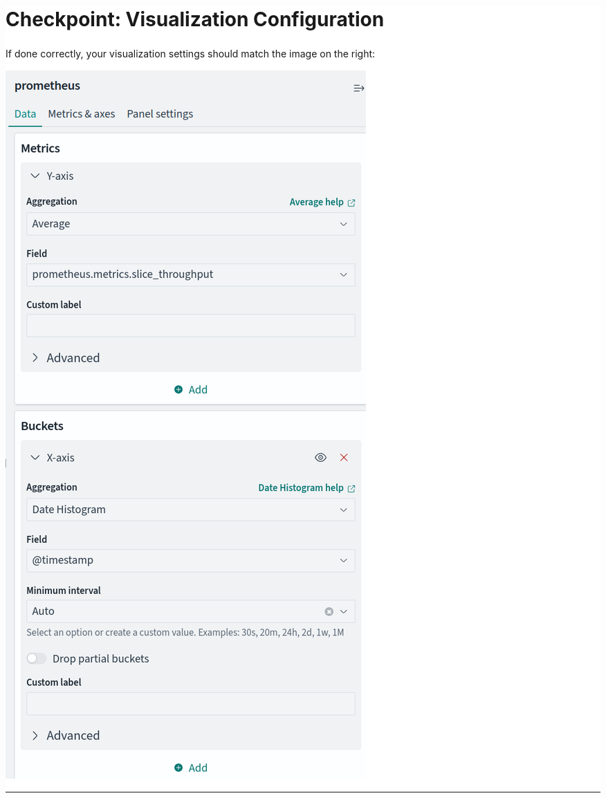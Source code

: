 
# Checkpoint: Visualization Configuration

If done correctly, your visualization settings should match the image on the right:

![bg right fit](images/visualization-settings.png)

---